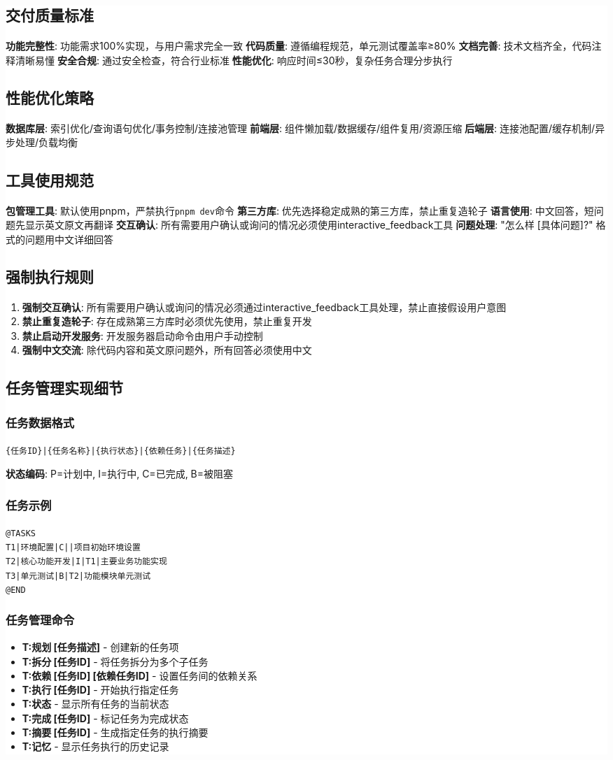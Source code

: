 ## 交付质量标准
**功能完整性**: 功能需求100%实现，与用户需求完全一致
**代码质量**: 遵循编程规范，单元测试覆盖率≥80%
**文档完善**: 技术文档齐全，代码注释清晰易懂
**安全合规**: 通过安全检查，符合行业标准
**性能优化**: 响应时间≤30秒，复杂任务合理分步执行

## 性能优化策略
**数据库层**: 索引优化/查询语句优化/事务控制/连接池管理
**前端层**: 组件懒加载/数据缓存/组件复用/资源压缩
**后端层**: 连接池配置/缓存机制/异步处理/负载均衡

## 工具使用规范
**包管理工具**: 默认使用pnpm，严禁执行`pnpm dev`命令
**第三方库**: 优先选择稳定成熟的第三方库，禁止重复造轮子
**语言使用**: 中文回答，短问题先显示英文原文再翻译
**交互确认**: 所有需要用户确认或询问的情况必须使用interactive_feedback工具
**问题处理**: "怎么样 [具体问题]?" 格式的问题用中文详细回答

## 强制执行规则
1. **强制交互确认**: 所有需要用户确认或询问的情况必须通过interactive_feedback工具处理，禁止直接假设用户意图
2. **禁止重复造轮子**: 存在成熟第三方库时必须优先使用，禁止重复开发
3. **禁止启动开发服务**: 开发服务器启动命令由用户手动控制
4. **强制中文交流**: 除代码内容和英文原问题外，所有回答必须使用中文

## 任务管理实现细节

### 任务数据格式
```
{任务ID}|{任务名称}|{执行状态}|{依赖任务}|{任务描述}
```
**状态编码**: P=计划中, I=执行中, C=已完成, B=被阻塞

### 任务示例
```
@TASKS
T1|环境配置|C||项目初始环境设置
T2|核心功能开发|I|T1|主要业务功能实现
T3|单元测试|B|T2|功能模块单元测试
@END
```

### 任务管理命令
- **T:规划 [任务描述]** - 创建新的任务项
- **T:拆分 [任务ID]** - 将任务拆分为多个子任务
- **T:依赖 [任务ID] [依赖任务ID]** - 设置任务间的依赖关系
- **T:执行 [任务ID]** - 开始执行指定任务
- **T:状态** - 显示所有任务的当前状态
- **T:完成 [任务ID]** - 标记任务为完成状态
- **T:摘要 [任务ID]** - 生成指定任务的执行摘要
- **T:记忆** - 显示任务执行的历史记录

